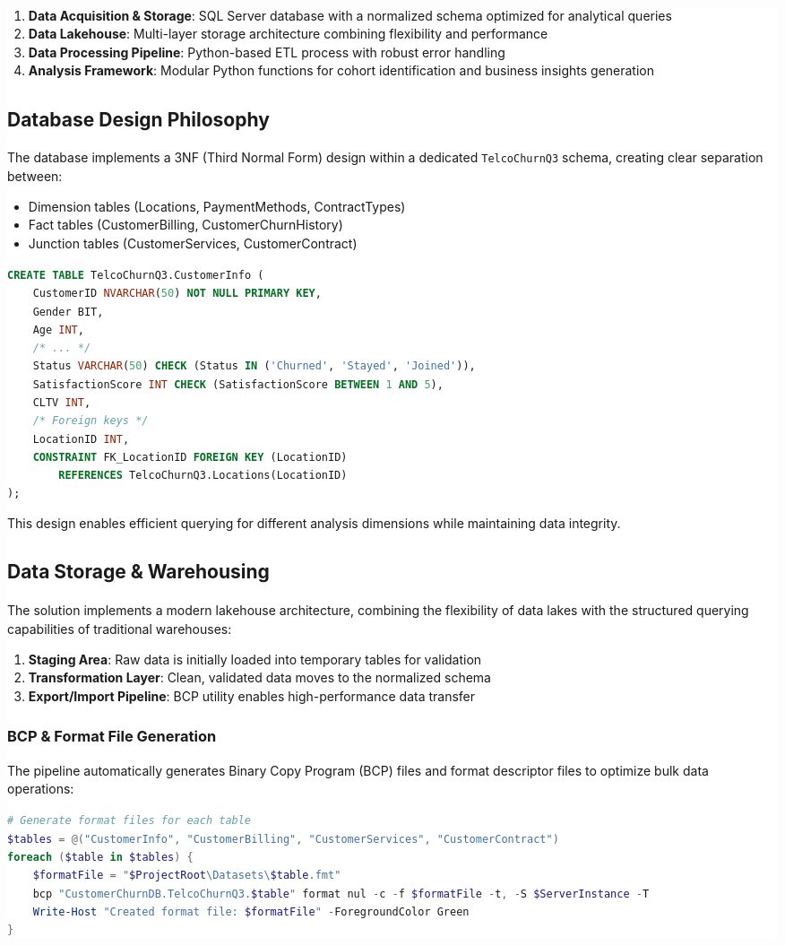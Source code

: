 1. **Data Acquisition & Storage**: SQL Server database with a normalized schema optimized for analytical queries
2. **Data Lakehouse**: Multi-layer storage architecture combining flexibility and performance  
3. **Data Processing Pipeline**: Python-based ETL process with robust error handling
4. **Analysis Framework**: Modular Python functions for cohort identification and business insights generation

## Database Design Philosophy

The database implements a 3NF (Third Normal Form) design within a dedicated `TelcoChurnQ3` schema, creating clear separation between:

- Dimension tables (Locations, PaymentMethods, ContractTypes)
- Fact tables (CustomerBilling, CustomerChurnHistory)
- Junction tables (CustomerServices, CustomerContract)

```sql
CREATE TABLE TelcoChurnQ3.CustomerInfo (
    CustomerID NVARCHAR(50) NOT NULL PRIMARY KEY,
    Gender BIT, 
    Age INT,
    /* ... */
    Status VARCHAR(50) CHECK (Status IN ('Churned', 'Stayed', 'Joined')),
    SatisfactionScore INT CHECK (SatisfactionScore BETWEEN 1 AND 5),
    CLTV INT,
    /* Foreign keys */
    LocationID INT,
    CONSTRAINT FK_LocationID FOREIGN KEY (LocationID) 
        REFERENCES TelcoChurnQ3.Locations(LocationID)
);
```

This design enables efficient querying for different analysis dimensions while maintaining data integrity.

## Data Storage & Warehousing

The solution implements a modern lakehouse architecture, combining the flexibility of data lakes with the structured querying capabilities of traditional warehouses:

1. **Staging Area**: Raw data is initially loaded into temporary tables for validation
2. **Transformation Layer**: Clean, validated data moves to the normalized schema
3. **Export/Import Pipeline**: BCP utility enables high-performance data transfer

### BCP & Format File Generation

The pipeline automatically generates Binary Copy Program (BCP) files and format descriptor files to optimize bulk data operations:

```powershell
# Generate format files for each table 
$tables = @("CustomerInfo", "CustomerBilling", "CustomerServices", "CustomerContract")
foreach ($table in $tables) {
    $formatFile = "$ProjectRoot\Datasets\$table.fmt"
    bcp "CustomerChurnDB.TelcoChurnQ3.$table" format nul -c -f $formatFile -t, -S $ServerInstance -T
    Write-Host "Created format file: $formatFile" -ForegroundColor Green
}
```
